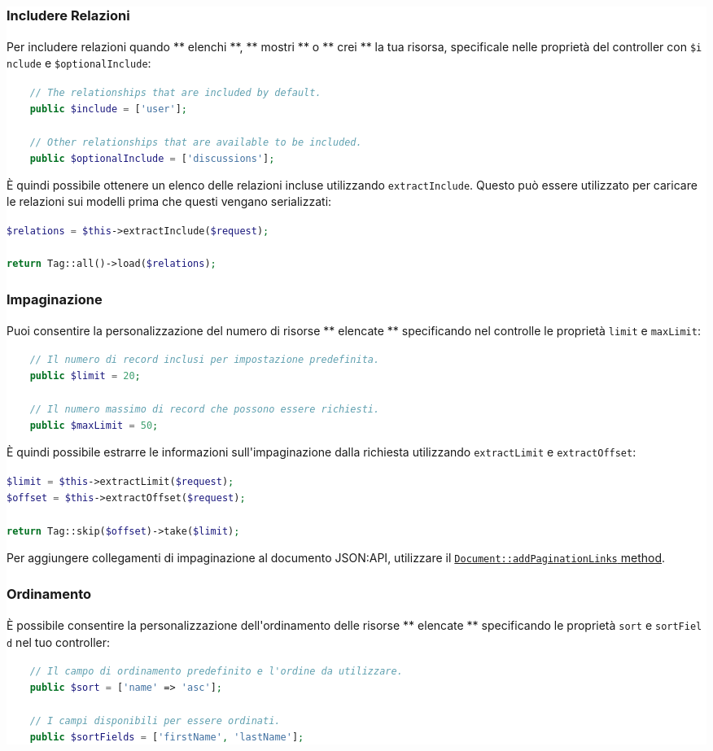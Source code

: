 ### Includere Relazioni

Per includere relazioni quando ** elenchi **, ** mostri ** o ** crei ** la tua risorsa, specificale nelle proprietà del controller con `$include` e `$optionalInclude`:

```php
    // The relationships that are included by default.
    public $include = ['user'];
    
    // Other relationships that are available to be included.
    public $optionalInclude = ['discussions'];
```

È quindi possibile ottenere un elenco delle relazioni incluse utilizzando `extractInclude`. Questo può essere utilizzato per caricare le relazioni sui modelli prima che questi vengano serializzati:

```php
$relations = $this->extractInclude($request);

return Tag::all()->load($relations);
```

### Impaginazione

Puoi consentire la personalizzazione del numero di risorse ** elencate ** specificando nel controlle le proprietà `limit` e `maxLimit`:

```php
    // Il numero di record inclusi per impostazione predefinita.
    public $limit = 20;
    
    // Il numero massimo di record che possono essere richiesti.
    public $maxLimit = 50;
```

È quindi possibile estrarre le informazioni sull'impaginazione dalla richiesta utilizzando `extractLimit` e `extractOffset`:

```php
$limit = $this->extractLimit($request);
$offset = $this->extractOffset($request);

return Tag::skip($offset)->take($limit);
```

Per aggiungere collegamenti di impaginazione al documento JSON:API, utilizzare il [`Document::addPaginationLinks` method](https://github.com/tobscure/json-api#meta--links).

### Ordinamento

È possibile consentire la personalizzazione dell'ordinamento delle risorse ** elencate ** specificando le proprietà `sort` e `sortField` nel tuo controller:

```php
    // Il campo di ordinamento predefinito e l'ordine da utilizzare.
    public $sort = ['name' => 'asc'];
    
    // I campi disponibili per essere ordinati.
    public $sortFields = ['firstName', 'lastName'];
```
